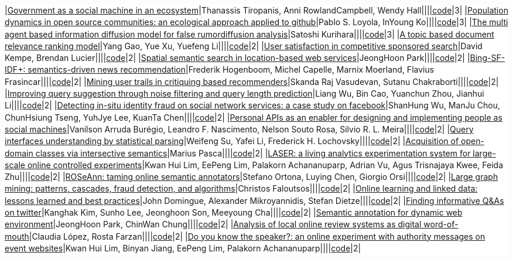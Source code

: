 |[Government as a social machine in an ecosystem](https://doi.org/10.1145/2567948.2578837)|Thanassis Tiropanis, Anni RowlandCampbell, Wendy Hall||||[code](https://paperswithcode.com/search?q_meta=&q_type=&q=Government+as+a+social+machine+in+an+ecosystem)|3|
|[Population dynamics in open source communities: an ecological approach applied to github](https://doi.org/10.1145/2567948.2578843)|Pablo S. Loyola, InYoung Ko||||[code](https://paperswithcode.com/search?q_meta=&q_type=&q=Population+dynamics+in+open+source+communities:+an+ecological+approach+applied+to+github)|3|
|[The multi agent based information diffusion model for false rumordiffusion analysis](https://doi.org/10.1145/2567948.2581449)|Satoshi Kurihara||||[code](https://paperswithcode.com/search?q_meta=&q_type=&q=The+multi+agent+based+information+diffusion+model+for+false+rumordiffusion+analysis)|3|
|[A topic based document relevance ranking model](https://doi.org/10.1145/2567948.2577289)|Yang Gao, Yue Xu, Yuefeng Li||||[code](https://paperswithcode.com/search?q_meta=&q_type=&q=A+topic+based+document+relevance+ranking+model)|2|
|[User satisfaction in competitive sponsored search](https://doi.org/10.1145/2566486.2567994)|David Kempe, Brendan Lucier||||[code](https://paperswithcode.com/search?q_meta=&q_type=&q=User+satisfaction+in+competitive+sponsored+search)|2|
|[Spatial semantic search in location-based web services](https://doi.org/10.1145/2567948.2567953)|JeongHoon Park||||[code](https://paperswithcode.com/search?q_meta=&q_type=&q=Spatial+semantic+search+in+location-based+web+services)|2|
|[Bing-SF-IDF+: semantics-driven news recommendation](https://doi.org/10.1145/2567948.2577310)|Frederik Hogenboom, Michel Capelle, Marnix Moerland, Flavius Frasincar||||[code](https://paperswithcode.com/search?q_meta=&q_type=&q=Bing-SF-IDF+:+semantics-driven+news+recommendation)|2|
|[Mining user trails in critiquing based recommenders](https://doi.org/10.1145/2567948.2579238)|Skanda Raj Vasudevan, Sutanu Chakraborti||||[code](https://paperswithcode.com/search?q_meta=&q_type=&q=Mining+user+trails+in+critiquing+based+recommenders)|2|
|[Improving query suggestion through noise filtering and query length prediction](https://doi.org/10.1145/2567948.2577339)|Liang Wu, Bin Cao, Yuanchun Zhou, Jianhui Li||||[code](https://paperswithcode.com/search?q_meta=&q_type=&q=Improving+query+suggestion+through+noise+filtering+and+query+length+prediction)|2|
|[Detecting in-situ identity fraud on social network services: a case study on facebook](https://doi.org/10.1145/2567948.2577308)|ShanHung Wu, ManJu Chou, ChunHsiung Tseng, YuhJye Lee, KuanTa Chen||||[code](https://paperswithcode.com/search?q_meta=&q_type=&q=Detecting+in-situ+identity+fraud+on+social+network+services:+a+case+study+on+facebook)|2|
|[Personal APIs as an enabler for designing and implementing people as social machines](https://doi.org/10.1145/2567948.2578829)|Vanilson Arruda Burégio, Leandro F. Nascimento, Nelson Souto Rosa, Silvio R. L. Meira||||[code](https://paperswithcode.com/search?q_meta=&q_type=&q=Personal+APIs+as+an+enabler+for+designing+and+implementing+people+as+social+machines)|2|
|[Query interfaces understanding by statistical parsing](https://doi.org/10.1145/2567948.2579702)|Weifeng Su, Yafei Li, Frederick H. Lochovsky||||[code](https://paperswithcode.com/search?q_meta=&q_type=&q=Query+interfaces+understanding+by+statistical+parsing)|2|
|[Acquisition of open-domain classes via intersective semantics](https://doi.org/10.1145/2566486.2567966)|Marius Pasca||||[code](https://paperswithcode.com/search?q_meta=&q_type=&q=Acquisition+of+open-domain+classes+via+intersective+semantics)|2|
|[LASER: a living analytics experimentation system for large-scale online controlled experiments](https://doi.org/10.1145/2567948.2577008)|Kwan Hui Lim, EePeng Lim, Palakorn Achananuparp, Adrian Vu, Agus Trisnajaya Kwee, Feida Zhu||||[code](https://paperswithcode.com/search?q_meta=&q_type=&q=LASER:+a+living+analytics+experimentation+system+for+large-scale+online+controlled+experiments)|2|
|[ROSeAnn: taming online semantic annotators](https://doi.org/10.1145/2567948.2578038)|Stefano Ortona, Luying Chen, Giorgio Orsi||||[code](https://paperswithcode.com/search?q_meta=&q_type=&q=ROSeAnn:+taming+online+semantic+annotators)|2|
|[Large graph mining: patterns, cascades, fraud detection, and algorithms](https://doi.org/10.1145/2566486.2576889)|Christos Faloutsos||||[code](https://paperswithcode.com/search?q_meta=&q_type=&q=Large+graph+mining:+patterns,+cascades,+fraud+detection,+and+algorithms)|2|
|[Online learning and linked data: lessons learned and best practices](https://doi.org/10.1145/2567948.2577262)|John Domingue, Alexander Mikroyannidis, Stefan Dietze||||[code](https://paperswithcode.com/search?q_meta=&q_type=&q=Online+learning+and+linked+data:+lessons+learned+and+best+practices)|2|
|[Finding informative Q&As on twitter](https://doi.org/10.1145/2567948.2577291)|Kanghak Kim, Sunho Lee, Jeonghoon Son, Meeyoung Cha||||[code](https://paperswithcode.com/search?q_meta=&q_type=&q=Finding+informative+Q&As+on+twitter)|2|
|[Semantic annotation for dynamic web environment](https://doi.org/10.1145/2567948.2577373)|JeongHoon Park, ChinWan Chung||||[code](https://paperswithcode.com/search?q_meta=&q_type=&q=Semantic+annotation+for+dynamic+web+environment)|2|
|[Analysis of local online review systems as digital word-of-mouth](https://doi.org/10.1145/2567948.2576933)|Claudia López, Rosta Farzan||||[code](https://paperswithcode.com/search?q_meta=&q_type=&q=Analysis+of+local+online+review+systems+as+digital+word-of-mouth)|2|
|[Do you know the speaker?: an online experiment with authority messages on event websites](https://doi.org/10.1145/2567948.2580068)|Kwan Hui Lim, Binyan Jiang, EePeng Lim, Palakorn Achananuparp||||[code](https://paperswithcode.com/search?q_meta=&q_type=&q=Do+you+know+the+speaker?:+an+online+experiment+with+authority+messages+on+event+websites)|2|
